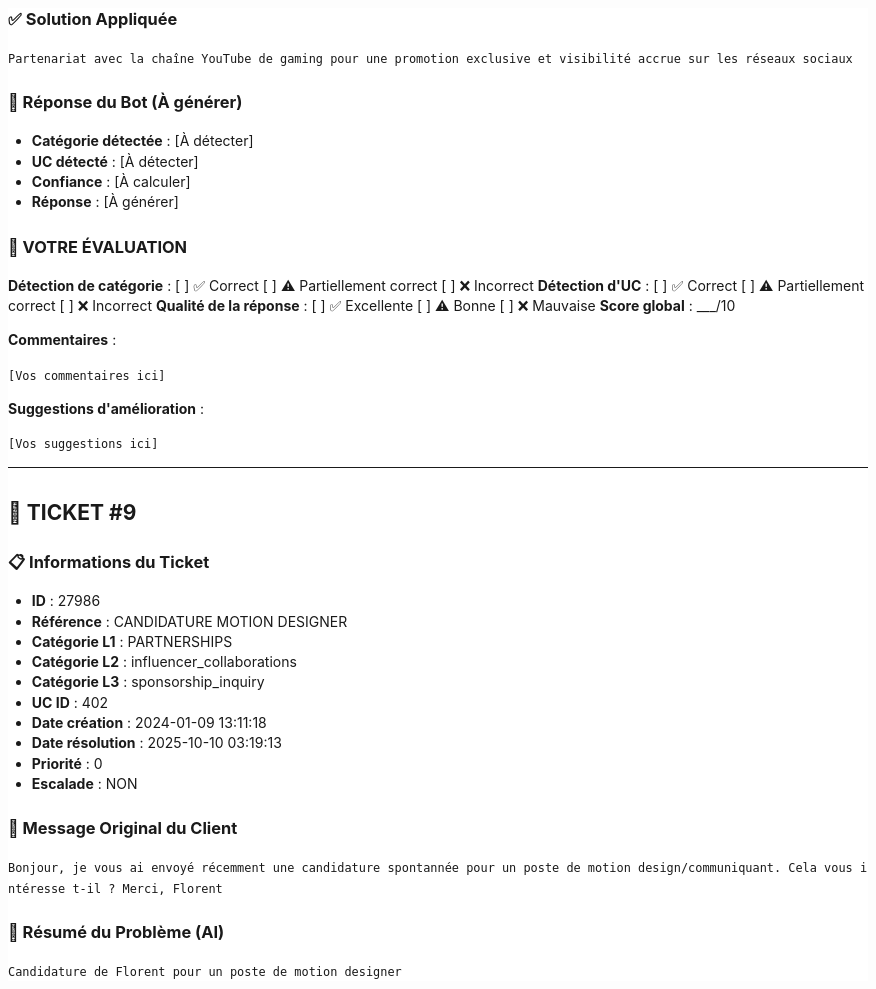### ✅ Solution Appliquée
```
Partenariat avec la chaîne YouTube de gaming pour une promotion exclusive et visibilité accrue sur les réseaux sociaux
```

### 🤖 Réponse du Bot (À générer)
- **Catégorie détectée** : [À détecter]
- **UC détecté** : [À détecter]
- **Confiance** : [À calculer]
- **Réponse** : [À générer]

### 📝 VOTRE ÉVALUATION
**Détection de catégorie** : [ ] ✅ Correct [ ] ⚠️ Partiellement correct [ ] ❌ Incorrect
**Détection d'UC** : [ ] ✅ Correct [ ] ⚠️ Partiellement correct [ ] ❌ Incorrect
**Qualité de la réponse** : [ ] ✅ Excellente [ ] ⚠️ Bonne [ ] ❌ Mauvaise
**Score global** : ___/10

**Commentaires** :
```
[Vos commentaires ici]
```

**Suggestions d'amélioration** :
```
[Vos suggestions ici]
```

---

## 🎫 TICKET #9

### 📋 Informations du Ticket
- **ID** : 27986
- **Référence** : CANDIDATURE MOTION DESIGNER
- **Catégorie L1** : PARTNERSHIPS
- **Catégorie L2** : influencer_collaborations
- **Catégorie L3** : sponsorship_inquiry
- **UC ID** : 402
- **Date création** : 2024-01-09 13:11:18
- **Date résolution** : 2025-10-10 03:19:13
- **Priorité** : 0
- **Escalade** : NON

### 💬 Message Original du Client
```
Bonjour, je vous ai envoyé récemment une candidature spontannée pour un poste de motion design/communiquant. Cela vous intéresse t-il ? Merci, Florent

```

### 📝 Résumé du Problème (AI)
```
Candidature de Florent pour un poste de motion designer
```
